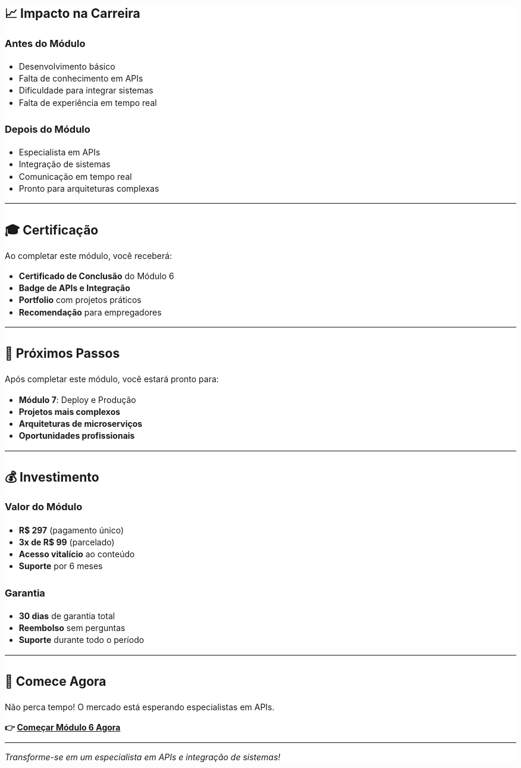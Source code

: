 
## 📈 Impacto na Carreira

### **Antes do Módulo**
- Desenvolvimento básico
- Falta de conhecimento em APIs
- Dificuldade para integrar sistemas
- Falta de experiência em tempo real

### **Depois do Módulo**
- Especialista em APIs
- Integração de sistemas
- Comunicação em tempo real
- Pronto para arquiteturas complexas

---

## 🎓 Certificação

Ao completar este módulo, você receberá:
- **Certificado de Conclusão** do Módulo 6
- **Badge de APIs e Integração**
- **Portfolio** com projetos práticos
- **Recomendação** para empregadores

---

## 🚀 Próximos Passos

Após completar este módulo, você estará pronto para:
- **Módulo 7**: Deploy e Produção
- **Projetos mais complexos**
- **Arquiteturas de microserviços**
- **Oportunidades profissionais**

---

## 💰 Investimento

### **Valor do Módulo**
- **R$ 297** (pagamento único)
- **3x de R$ 99** (parcelado)
- **Acesso vitalício** ao conteúdo
- **Suporte** por 6 meses

### **Garantia**
- **30 dias** de garantia total
- **Reembolso** sem perguntas
- **Suporte** durante todo o período

---

## 🎯 Comece Agora

Não perca tempo! O mercado está esperando especialistas em APIs.

**👉 [Começar Módulo 6 Agora](link-para-inscricao)**

---

*Transforme-se em um especialista em APIs e integração de sistemas!*
